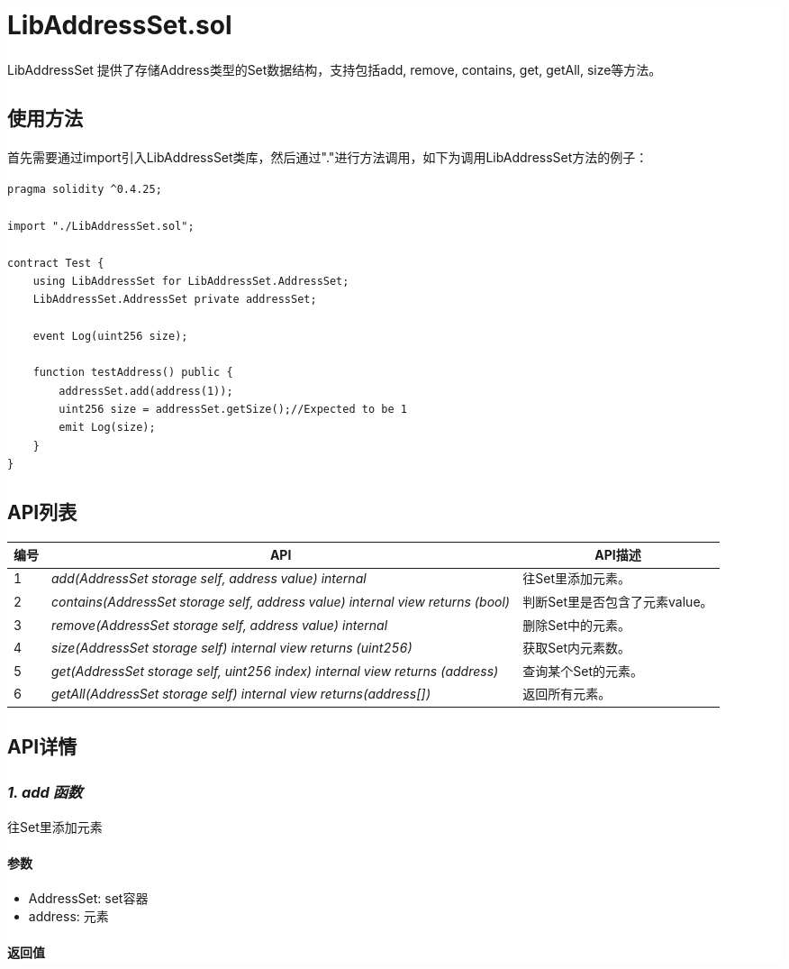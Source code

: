 ﻿# LibAddressSet.sol

LibAddressSet 提供了存储Address类型的Set数据结构，支持包括add, remove, contains, get, getAll, size等方法。

## 使用方法

首先需要通过import引入LibAddressSet类库，然后通过"."进行方法调用，如下为调用LibAddressSet方法的例子：

```
pragma solidity ^0.4.25;

import "./LibAddressSet.sol";

contract Test {
    using LibAddressSet for LibAddressSet.AddressSet;
    LibAddressSet.AddressSet private addressSet;

    event Log(uint256 size);
    
    function testAddress() public {
        addressSet.add(address(1));
        uint256 size = addressSet.getSize();//Expected to be 1
        emit Log(size);
    }
}
```


## API列表

编号 | API | API描述
---|---|---
1 | *add(AddressSet storage self, address value) internal* | 往Set里添加元素。
2 | *contains(AddressSet storage self, address value) internal view returns (bool)* | 判断Set里是否包含了元素value。
3 | *remove(AddressSet storage self, address value) internal* | 删除Set中的元素。
4 | *size(AddressSet storage self) internal view returns (uint256)* | 获取Set内元素数。
5 | *get(AddressSet storage self, uint256 index) internal view returns (address)* | 查询某个Set的元素。
6 | *getAll(AddressSet storage self) internal view returns(address[])* | 返回所有元素。

## API详情

### ***1. add 函数***

往Set里添加元素

#### 参数

- AddressSet: set容器
- address: 元素

#### 返回值
